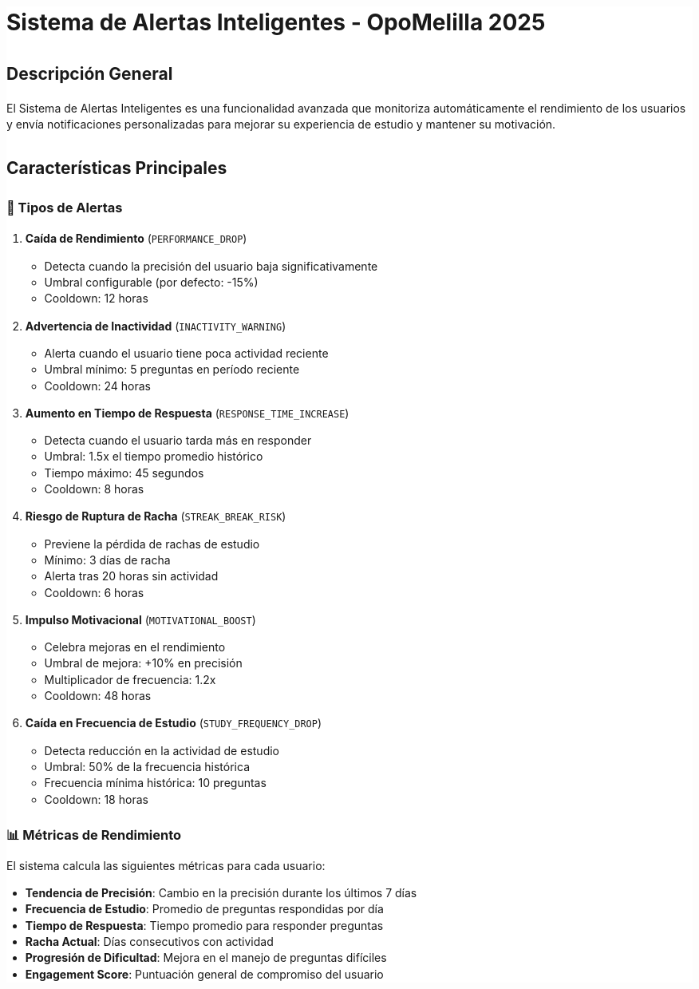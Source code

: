 # Sistema de Alertas Inteligentes - OpoMelilla 2025

## Descripción General

El Sistema de Alertas Inteligentes es una funcionalidad avanzada que monitoriza automáticamente el rendimiento de los usuarios y envía notificaciones personalizadas para mejorar su experiencia de estudio y mantener su motivación.

## Características Principales

### 🎯 Tipos de Alertas

1. **Caída de Rendimiento** (`PERFORMANCE_DROP`)
   - Detecta cuando la precisión del usuario baja significativamente
   - Umbral configurable (por defecto: -15%)
   - Cooldown: 12 horas

2. **Advertencia de Inactividad** (`INACTIVITY_WARNING`)
   - Alerta cuando el usuario tiene poca actividad reciente
   - Umbral mínimo: 5 preguntas en período reciente
   - Cooldown: 24 horas

3. **Aumento en Tiempo de Respuesta** (`RESPONSE_TIME_INCREASE`)
   - Detecta cuando el usuario tarda más en responder
   - Umbral: 1.5x el tiempo promedio histórico
   - Tiempo máximo: 45 segundos
   - Cooldown: 8 horas

4. **Riesgo de Ruptura de Racha** (`STREAK_BREAK_RISK`)
   - Previene la pérdida de rachas de estudio
   - Mínimo: 3 días de racha
   - Alerta tras 20 horas sin actividad
   - Cooldown: 6 horas

5. **Impulso Motivacional** (`MOTIVATIONAL_BOOST`)
   - Celebra mejoras en el rendimiento
   - Umbral de mejora: +10% en precisión
   - Multiplicador de frecuencia: 1.2x
   - Cooldown: 48 horas

6. **Caída en Frecuencia de Estudio** (`STUDY_FREQUENCY_DROP`)
   - Detecta reducción en la actividad de estudio
   - Umbral: 50% de la frecuencia histórica
   - Frecuencia mínima histórica: 10 preguntas
   - Cooldown: 18 horas

### 📊 Métricas de Rendimiento

El sistema calcula las siguientes métricas para cada usuario:

- **Tendencia de Precisión**: Cambio en la precisión durante los últimos 7 días
- **Frecuencia de Estudio**: Promedio de preguntas respondidas por día
- **Tiempo de Respuesta**: Tiempo promedio para responder preguntas
- **Racha Actual**: Días consecutivos con actividad
- **Progresión de Dificultad**: Mejora en el manejo de preguntas difíciles
- **Engagement Score**: Puntuación general de compromiso del usuario
